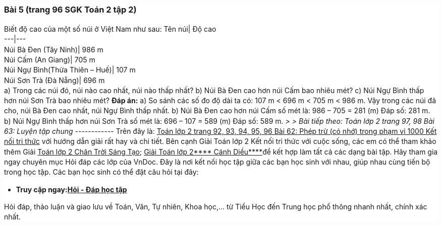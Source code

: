 ### Bài 5 \(trang 96 SGK Toán 2 tập 2\)
Biết độ cao của một số núi ở Việt Nam như sau:
Tên núi| Độ cao  
---|---  
Núi Bà Đen \(Tây Ninh\)| 986 m  
Núi Cấm \(An Giang\)| 705 m  
Núi Ngự Bình\(Thừa Thiên – Huế\)| 107 m  
Núi Sơn Trà \(Đà Nẵng\)| 696 m  
a\) Trong các núi đó, núi nào cao nhất, núi nào thấp nhất?
b\) Núi Bà Đen cao hơn núi Cấm bao nhiêu mét?
c\) Núi Ngự Bình thấp hơn núi Sơn Trà bao nhiêu mét?
**Đáp án:**
a\) So sánh các số đo độ dài ta có:
107 m < 696 m < 705 m < 986 m.
Vậy trong các núi đã cho, núi Bà Đen cao nhất, núi Ngự Bình thấp nhất.
b\) Núi Bà Đen cao hơn núi Cấm số mét là:
986 – 705 = 281 \(m\)
Đáp số: 281 m.
b\) Núi Ngự Bình thấp hơn núi Sơn Trà số mét là:
696 – 107 = 589 \(m\)
Đáp số: 589 m.
_> > Bài tiếp theo: Toán lớp 2 trang 97, 98 Bài 63: Luyện tập chung_
\------------
Trên đây là: [Toán lớp 2 trang 92, 93, 94, 95, 96 Bài 62: Phép trừ \(có nhớ\) trong phạm vi 1000 Kết nối tri thức](<https://vndoc.com/toan-lop-2-trang-92-93-94-95-96-bai-62-phep-tru-co-nho-trong-pham-vi-1000-266794>) với hướng dẫn giải rất hay và chi tiết. Bên cạnh Giải Toán lớp 2 Kết nối tri thức với cuộc sống, các em có thể tham khảo thêm Giải [Toán lớp 2 Chân Trời Sáng Tạo](<https://vndoc.com/toan-lop-2-sach-chan-troi-sang-tao> "Toán lớp 2 sách Chân Trời Sáng Tạo"); [Giải Toán lớp 2**** Cánh Diều****](<https://vndoc.com/toan-lop-2-sach-canh-dieu>)để kết hợp làm tất cả các dạng bài tập.
Hãy tham gia ngay chuyên mục Hỏi đáp các lớp của VnDoc. Đây là nơi kết nối học tập giữa các bạn học sinh với nhau, giúp nhau cùng tiến bộ trong học tập. Các bạn học sinh có thể đặt câu hỏi tại đây:
  * **Truy cập ngay:[Hỏi - Đáp học tập](<https://vndoc.com/hoi-dap>)**

Hỏi đáp, thảo luận và giao lưu về Toán, Văn, Tự nhiên, Khoa học,... từ Tiểu Học đến Trung học phổ thông nhanh nhất, chính xác nhất.
